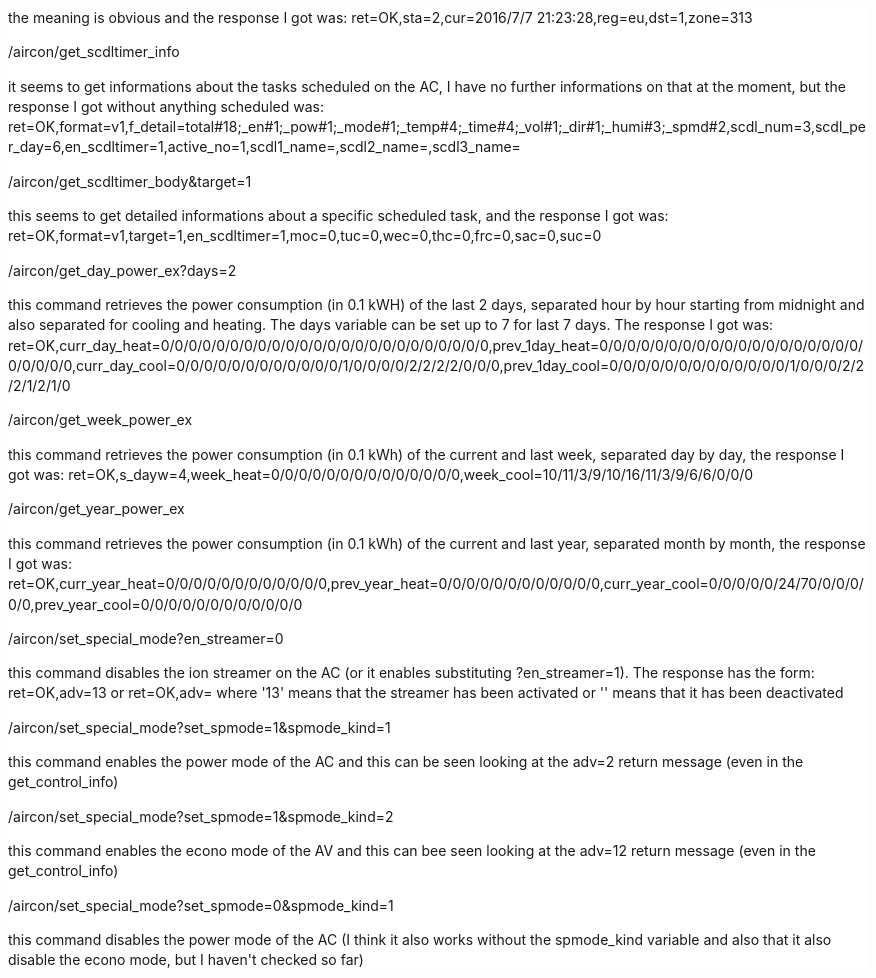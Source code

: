 the meaning is obvious and the response I got was:
ret=OK,sta=2,cur=2016/7/7 21:23:28,reg=eu,dst=1,zone=313

/aircon/get_scdltimer_info

it seems to get informations about the tasks scheduled on the AC, I have no further informations on that at the moment, but the response I got without anything scheduled was:
ret=OK,format=v1,f_detail=total#18;_en#1;_pow#1;_mode#1;_temp#4;_time#4;_vol#1;_dir#1;_humi#3;_spmd#2,scdl_num=3,scdl_per_day=6,en_scdltimer=1,active_no=1,scdl1_name=,scdl2_name=,scdl3_name=

/aircon/get_scdltimer_body&target=1

this seems to get detailed informations about a specific scheduled task, and the response I got was:
ret=OK,format=v1,target=1,en_scdltimer=1,moc=0,tuc=0,wec=0,thc=0,frc=0,sac=0,suc=0

/aircon/get_day_power_ex?days=2

this command retrieves the power consumption (in 0.1 kWH) of the last 2 days, separated hour by hour starting from midnight and also separated for cooling and heating. The days variable can be set up to 7 for last 7 days. The response I got was:
ret=OK,curr_day_heat=0/0/0/0/0/0/0/0/0/0/0/0/0/0/0/0/0/0/0/0/0/0/0/0,prev_1day_heat=0/0/0/0/0/0/0/0/0/0/0/0/0/0/0/0/0/0/0/0/0/0/0/0,curr_day_cool=0/0/0/0/0/0/0/0/0/0/0/0/1/0/0/0/0/2/2/2/2/0/0/0,prev_1day_cool=0/0/0/0/0/0/0/0/0/0/0/0/0/1/0/0/0/2/2/2/1/2/1/0

/aircon/get_week_power_ex

this command retrieves the power consumption (in 0.1 kWh) of the current and last week, separated day by day, the response I got was:
ret=OK,s_dayw=4,week_heat=0/0/0/0/0/0/0/0/0/0/0/0/0/0,week_cool=10/11/3/9/10/16/11/3/9/6/6/0/0/0

/aircon/get_year_power_ex

this command retrieves the power consumption (in 0.1 kWh) of the current and last year, separated month by month, the response I got was:
ret=OK,curr_year_heat=0/0/0/0/0/0/0/0/0/0/0/0,prev_year_heat=0/0/0/0/0/0/0/0/0/0/0/0,curr_year_cool=0/0/0/0/0/24/70/0/0/0/0/0,prev_year_cool=0/0/0/0/0/0/0/0/0/0/0/0

/aircon/set_special_mode?en_streamer=0

this command disables the ion streamer on the AC (or it enables substituting ?en_streamer=1). The response has the form:
ret=OK,adv=13
or
ret=OK,adv=
where '13' means that the streamer has been activated or '' means that it has been deactivated

/aircon/set_special_mode?set_spmode=1&spmode_kind=1

this command enables the power mode of the AC and this can be seen looking at the adv=2 return message (even in the get_control_info)

/aircon/set_special_mode?set_spmode=1&spmode_kind=2

this command enables the econo mode of the AV and this can bee seen looking at the adv=12 return message (even in the get_control_info)

/aircon/set_special_mode?set_spmode=0&spmode_kind=1

this command disables the power mode of the AC (I think it also works without the spmode_kind variable and also that it also disable the econo mode, but I haven't checked so far)

